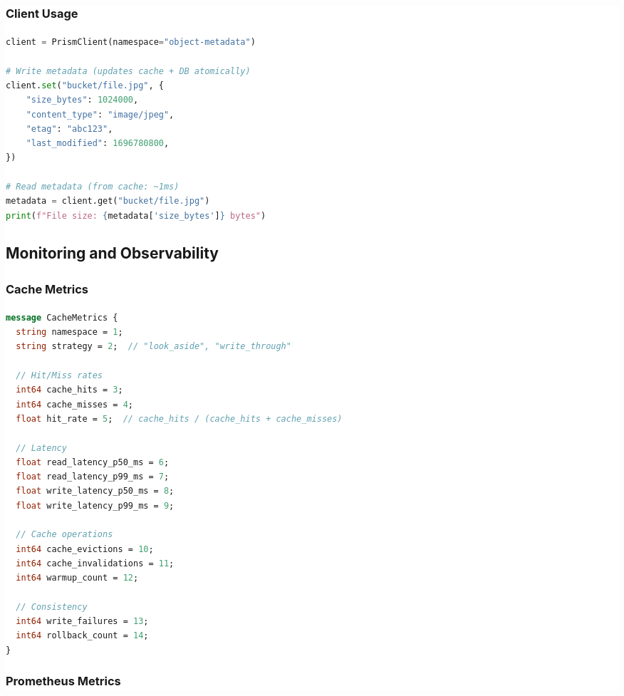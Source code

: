 ### Client Usage

```python
client = PrismClient(namespace="object-metadata")

# Write metadata (updates cache + DB atomically)
client.set("bucket/file.jpg", {
    "size_bytes": 1024000,
    "content_type": "image/jpeg",
    "etag": "abc123",
    "last_modified": 1696780800,
})

# Read metadata (from cache: ~1ms)
metadata = client.get("bucket/file.jpg")
print(f"File size: {metadata['size_bytes']} bytes")
```

## Monitoring and Observability

### Cache Metrics

```protobuf
message CacheMetrics {
  string namespace = 1;
  string strategy = 2;  // "look_aside", "write_through"

  // Hit/Miss rates
  int64 cache_hits = 3;
  int64 cache_misses = 4;
  float hit_rate = 5;  // cache_hits / (cache_hits + cache_misses)

  // Latency
  float read_latency_p50_ms = 6;
  float read_latency_p99_ms = 7;
  float write_latency_p50_ms = 8;
  float write_latency_p99_ms = 9;

  // Cache operations
  int64 cache_evictions = 10;
  int64 cache_invalidations = 11;
  int64 warmup_count = 12;

  // Consistency
  int64 write_failures = 13;
  int64 rollback_count = 14;
}
```

### Prometheus Metrics
